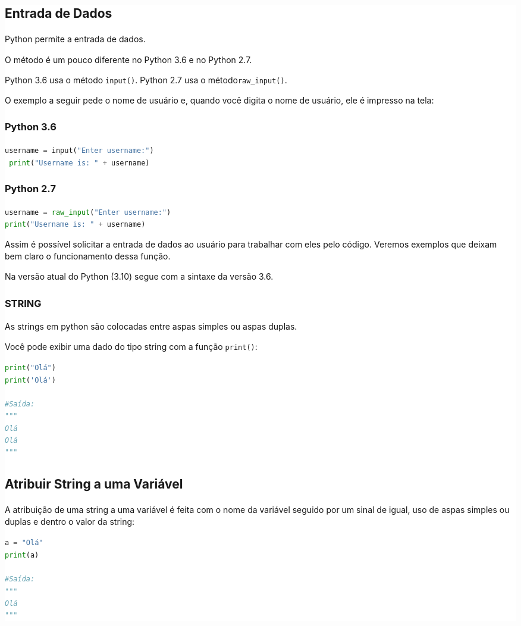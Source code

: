## Entrada de Dados

Python permite a entrada de dados.

O método é um pouco diferente no Python 3.6 e no Python 2.7.

Python 3.6 usa o método `input()`. Python 2.7 usa o método`raw_input()`.

O exemplo a seguir pede o nome de usuário e, quando você digita o nome de usuário, ele é impresso na tela:

### Python 3.6

```python
username = input("Enter username:")
 print("Username is: " + username)
```

### Python 2.7

```python
username = raw_input("Enter username:")
print("Username is: " + username)
```

Assim é possível solicitar a entrada de dados ao usuário para trabalhar com eles pelo código. Veremos exemplos que deixam bem claro o funcionamento dessa função.

Na versão atual do Python (3.10) segue com a sintaxe da versão 3.6.

### STRING

As strings em python são colocadas entre aspas simples ou aspas duplas.

Você pode exibir uma dado do tipo string com a função `print()`:

```python
print("Olá")
print('Olá')

#Saída:
"""
Olá
Olá
"""
```

## **Atribuir String a uma Variável**

A atribuição de uma string a uma variável é feita com o nome da variável seguido por um sinal de igual, uso de aspas simples ou duplas e dentro o valor da string:

```python
a = "Olá"
print(a)

#Saída:
"""
Olá
"""
```

